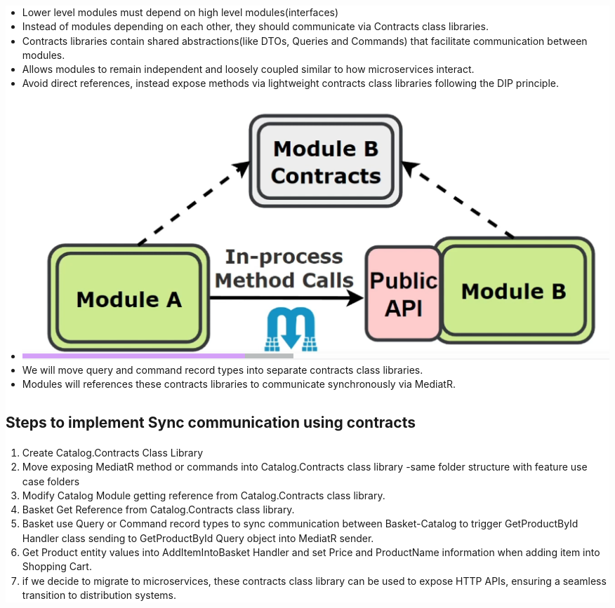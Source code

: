 - Lower level modules must depend on high level modules(interfaces)
- Instead of modules depending on each other, they should communicate via Contracts class libraries.
- Contracts libraries contain shared abstractions(like DTOs, Queries and Commands) that facilitate communication between modules. 
- Allows modules to remain independent and loosely coupled similar to how microservices interact. 
- Avoid direct references, instead expose methods via lightweight contracts class libraries following the DIP principle. 
- ![alt text](image-86.png)
- We will move query and command record types into separate contracts class libraries. 
- Modules will references these contracts libraries to communicate synchronously via MediatR. 

## Steps to implement Sync communication using contracts 
1. Create Catalog.Contracts Class Library 
2. Move exposing MediatR method or commands into Catalog.Contracts class library -same folder structure with feature use case folders
3. Modify Catalog Module getting reference from Catalog.Contracts class library. 
4. Basket Get Reference from Catalog.Contracts class library. 
5. Basket use Query or Command record types to sync communication between Basket-Catalog to trigger GetProductById Handler class sending to GetProductById Query object into MediatR sender. 
6. Get Product entity values into AddItemIntoBasket Handler and set Price and ProductName information when adding item into Shopping Cart.
7. if we decide to migrate to microservices, these contracts class library can be used to expose HTTP APIs, ensuring a seamless transition to distribution systems. 
